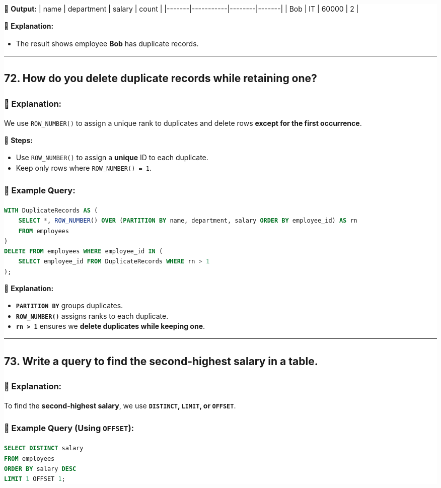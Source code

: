 🔹 **Output:**
| name  | department | salary | count |
|-------|-----------|--------|-------|
| Bob   | IT        | 60000  | 2     |


🔹 **Explanation:**
- The result shows employee **Bob** has duplicate records.

---

## 72. How do you delete duplicate records while retaining one?

### 🔹 Explanation:
We use `ROW_NUMBER()` to assign a unique rank to duplicates and delete rows **except for the first occurrence**.

🔹 **Steps:**
- Use `ROW_NUMBER()` to assign a **unique** ID to each duplicate.
- Keep only rows where `ROW_NUMBER() = 1`.

### 🔹 Example Query:
```sql
WITH DuplicateRecords AS (
    SELECT *, ROW_NUMBER() OVER (PARTITION BY name, department, salary ORDER BY employee_id) AS rn
    FROM employees
)
DELETE FROM employees WHERE employee_id IN (
    SELECT employee_id FROM DuplicateRecords WHERE rn > 1
);
```

🔹 **Explanation:**
- **`PARTITION BY`** groups duplicates.
- **`ROW_NUMBER()`** assigns ranks to each duplicate.
- **`rn > 1`** ensures we **delete duplicates while keeping one**.

---

## 73. Write a query to find the second-highest salary in a table.

### 🔹 Explanation:
To find the **second-highest salary**, we use **`DISTINCT`, `LIMIT`, or `OFFSET`**.

### 🔹 Example Query (Using `OFFSET`):
```sql
SELECT DISTINCT salary 
FROM employees 
ORDER BY salary DESC 
LIMIT 1 OFFSET 1;
```

